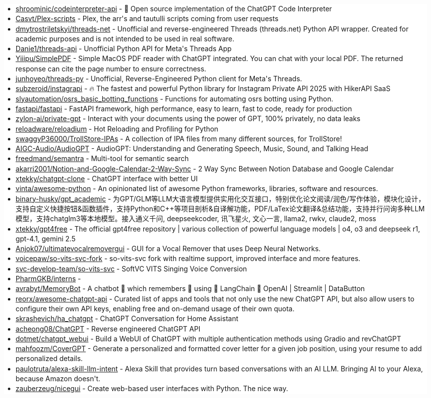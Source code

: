 - [shroominic/codeinterpreter-api](https://github.com/shroominic/codeinterpreter-api) - 👾 Open source implementation of the ChatGPT Code Interpreter
- [Casvt/Plex-scripts](https://github.com/Casvt/Plex-scripts) - Plex, the arr's and tautulli scripts coming from user requests
- [dmytrostriletskyi/threads-net](https://github.com/dmytrostriletskyi/threads-net) - Unofficial and reverse-engineered Threads (threads.net) Python API wrapper. Created for academic purposes and is not intended to be used in real software.
- [Danie1/threads-api](https://github.com/Danie1/threads-api) - Unofficial Python API for Meta's Threads App
- [Yiiipu/SimplePDF](https://github.com/Yiiipu/SimplePDF) - Simple MacOS PDF reader with ChatGPT integrated. You can chat with your local PDF. The returned response can cite the page number to ensure correctness.
- [junhoyeo/threads-py](https://github.com/junhoyeo/threads-py) - Unofficial, Reverse-Engineered Python client for Meta's Threads.
- [subzeroid/instagrapi](https://github.com/subzeroid/instagrapi) - 🔥 The fastest and powerful Python library for Instagram Private API 2025 with HikerAPI SaaS
- [slyautomation/osrs_basic_botting_functions](https://github.com/slyautomation/osrs_basic_botting_functions) - Functions for automating osrs botting using Python.
- [fastapi/fastapi](https://github.com/fastapi/fastapi) - FastAPI framework, high performance, easy to learn, fast to code, ready for production
- [zylon-ai/private-gpt](https://github.com/zylon-ai/private-gpt) - Interact with your documents using the power of GPT, 100% privately, no data leaks
- [reloadware/reloadium](https://github.com/reloadware/reloadium) - Hot Reloading and Profiling for Python
- [swaggyP36000/TrollStore-IPAs](https://github.com/swaggyP36000/TrollStore-IPAs) - A collection of IPA files from many different sources, for TrollStore!
- [AIGC-Audio/AudioGPT](https://github.com/AIGC-Audio/AudioGPT) - AudioGPT: Understanding and Generating Speech, Music, Sound, and Talking Head
- [freedmand/semantra](https://github.com/freedmand/semantra) - Multi-tool for semantic search
- [akarri2001/Notion-and-Google-Calendar-2-Way-Sync](https://github.com/akarri2001/Notion-and-Google-Calendar-2-Way-Sync) - 2 Way Sync Between Notion Database and Google Calendar
- [xtekky/chatgpt-clone](https://github.com/xtekky/chatgpt-clone) - ChatGPT interface with better UI
- [vinta/awesome-python](https://github.com/vinta/awesome-python) - An opinionated list of awesome Python frameworks, libraries, software and resources.
- [binary-husky/gpt_academic](https://github.com/binary-husky/gpt_academic) - 为GPT/GLM等LLM大语言模型提供实用化交互接口，特别优化论文阅读/润色/写作体验，模块化设计，支持自定义快捷按钮&函数插件，支持Python和C++等项目剖析&自译解功能，PDF/LaTex论文翻译&总结功能，支持并行问询多种LLM模型，支持chatglm3等本地模型。接入通义千问, deepseekcoder, 讯飞星火, 文心一言, llama2, rwkv, claude2, moss
- [xtekky/gpt4free](https://github.com/xtekky/gpt4free) - The official gpt4free repository | various collection of powerful language models | o4, o3 and deepseek r1, gpt-4.1, gemini 2.5
- [Anjok07/ultimatevocalremovergui](https://github.com/Anjok07/ultimatevocalremovergui) - GUI for a Vocal Remover that uses Deep Neural Networks.
- [voicepaw/so-vits-svc-fork](https://github.com/voicepaw/so-vits-svc-fork) - so-vits-svc fork with realtime support, improved interface and more features.
- [svc-develop-team/so-vits-svc](https://github.com/svc-develop-team/so-vits-svc) - SoftVC VITS Singing Voice Conversion
- [PharmGKB/interns](https://github.com/PharmGKB/interns) - 
- [avrabyt/MemoryBot](https://github.com/avrabyt/MemoryBot) - A chatbot 🤖 which remembers 🧠 using 🦜 LangChain  🔗 OpenAI | Streamlit | DataButton
- [reorx/awesome-chatgpt-api](https://github.com/reorx/awesome-chatgpt-api) - Curated list of apps and tools that not only use the new ChatGPT API, but also allow users to configure their own API keys, enabling free and on-demand usage of their own quota.
- [skrashevich/ha_chatgpt](https://github.com/skrashevich/ha_chatgpt) - ChatGPT Conversation for Home Assistant
- [acheong08/ChatGPT](https://github.com/acheong08/ChatGPT) - Reverse engineered ChatGPT API
- [dotmet/chatgpt_webui](https://github.com/dotmet/chatgpt_webui) - Build a WebUI of ChatGPT with multiple authentication methods using Gradio and revChatGPT
- [mahfoozm/CoverGPT](https://github.com/mahfoozm/CoverGPT) - Generate a personalized and formatted cover letter for a given job position, using your resume to add personalized details.
- [paulotruta/alexa-skill-llm-intent](https://github.com/paulotruta/alexa-skill-llm-intent) - Alexa Skill that provides turn based conversations with an AI LLM. Bringing AI to your Alexa, because Amazon doesn't.
- [zauberzeug/nicegui](https://github.com/zauberzeug/nicegui) - Create web-based user interfaces with Python. The nice way.